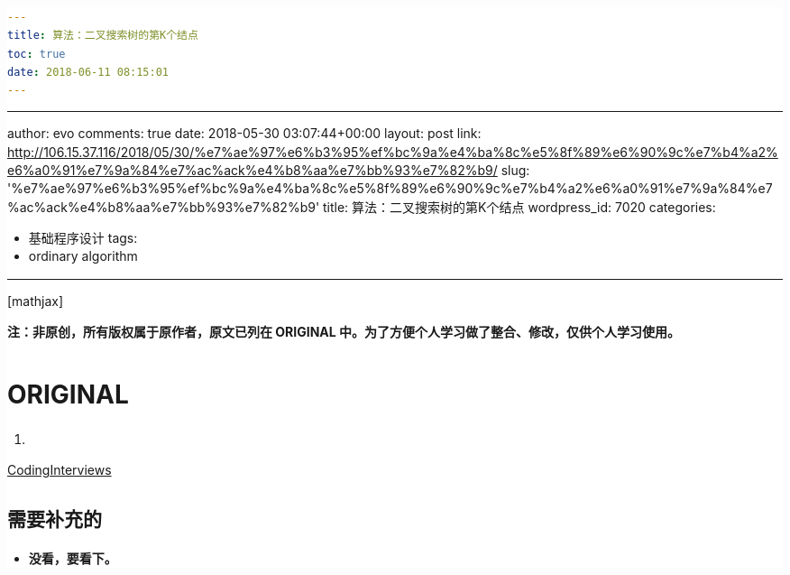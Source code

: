 ```yaml
---
title: 算法：二叉搜索树的第K个结点
toc: true
date: 2018-06-11 08:15:01
---
```

---
author: evo
comments: true
date: 2018-05-30 03:07:44+00:00
layout: post
link: http://106.15.37.116/2018/05/30/%e7%ae%97%e6%b3%95%ef%bc%9a%e4%ba%8c%e5%8f%89%e6%90%9c%e7%b4%a2%e6%a0%91%e7%9a%84%e7%ac%ack%e4%b8%aa%e7%bb%93%e7%82%b9/
slug: '%e7%ae%97%e6%b3%95%ef%bc%9a%e4%ba%8c%e5%8f%89%e6%90%9c%e7%b4%a2%e6%a0%91%e7%9a%84%e7%ac%ack%e4%b8%aa%e7%bb%93%e7%82%b9'
title: 算法：二叉搜索树的第K个结点
wordpress_id: 7020
categories:
- 基础程序设计
tags:
- ordinary algorithm
---



[mathjax]

**注：非原创，所有版权属于原作者，原文已列在 ORIGINAL 中。为了方便个人学习做了整合、修改，仅供个人学习使用。**


# ORIGINAL





 	
  1. 


[CodingInterviews](https://github.com/gatieme/CodingInterviews)







## 需要补充的





 	
  * **没看，要看下。**




